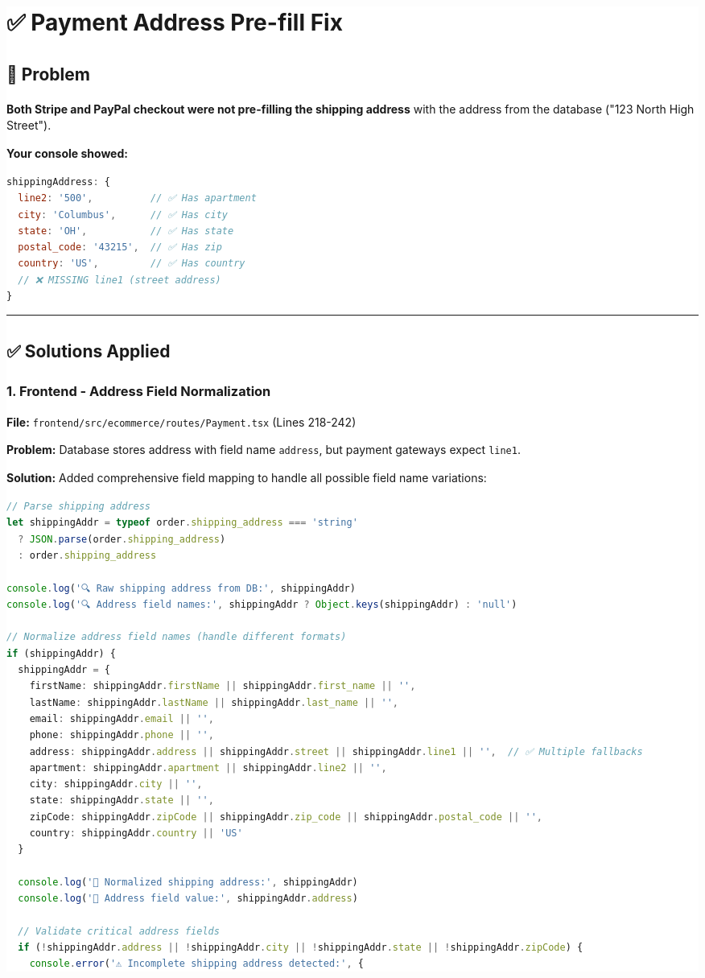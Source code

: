 # ✅ Payment Address Pre-fill Fix

## 🎯 Problem

**Both Stripe and PayPal checkout were not pre-filling the shipping address** with the address from the database ("123 North High Street").

**Your console showed:**
```javascript
shippingAddress: {
  line2: '500',          // ✅ Has apartment
  city: 'Columbus',      // ✅ Has city
  state: 'OH',           // ✅ Has state
  postal_code: '43215',  // ✅ Has zip
  country: 'US',         // ✅ Has country
  // ❌ MISSING line1 (street address)
}
```

---

## ✅ Solutions Applied

### **1. Frontend - Address Field Normalization**
**File:** `frontend/src/ecommerce/routes/Payment.tsx` (Lines 218-242)

**Problem:** Database stores address with field name `address`, but payment gateways expect `line1`.

**Solution:** Added comprehensive field mapping to handle all possible field name variations:

```typescript
// Parse shipping address
let shippingAddr = typeof order.shipping_address === 'string'
  ? JSON.parse(order.shipping_address)
  : order.shipping_address

console.log('🔍 Raw shipping address from DB:', shippingAddr)
console.log('🔍 Address field names:', shippingAddr ? Object.keys(shippingAddr) : 'null')

// Normalize address field names (handle different formats)
if (shippingAddr) {
  shippingAddr = {
    firstName: shippingAddr.firstName || shippingAddr.first_name || '',
    lastName: shippingAddr.lastName || shippingAddr.last_name || '',
    email: shippingAddr.email || '',
    phone: shippingAddr.phone || '',
    address: shippingAddr.address || shippingAddr.street || shippingAddr.line1 || '',  // ✅ Multiple fallbacks
    apartment: shippingAddr.apartment || shippingAddr.line2 || '',
    city: shippingAddr.city || '',
    state: shippingAddr.state || '',
    zipCode: shippingAddr.zipCode || shippingAddr.zip_code || shippingAddr.postal_code || '',
    country: shippingAddr.country || 'US'
  }
  
  console.log('📍 Normalized shipping address:', shippingAddr)
  console.log('📍 Address field value:', shippingAddr.address)
  
  // Validate critical address fields
  if (!shippingAddr.address || !shippingAddr.city || !shippingAddr.state || !shippingAddr.zipCode) {
    console.error('⚠️ Incomplete shipping address detected:', {
```